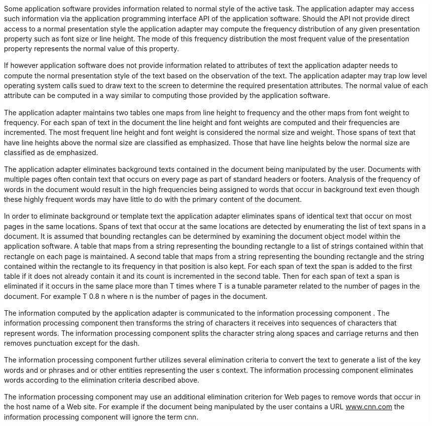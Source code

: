 Some application software provides information related to normal style of the active task. The application adapter may access such information via the application programming interface API of the application software. Should the API not provide direct access to a normal presentation style the application adapter may compute the frequency distribution of any given presentation property such as font size or line height. The mode of this frequency distribution the most frequent value of the presentation property represents the normal value of this property.

If however application software does not provide information related to attributes of text the application adapter needs to compute the normal presentation style of the text based on the observation of the text. The application adapter may trap low level operating system calls sued to draw text to the screen to determine the required presentation attributes. The normal value of each attribute can be computed in a way similar to computing those provided by the application software.

The application adapter maintains two tables one maps from line height to frequency and the other maps from font weight to frequency. For each span of text in the document the line height and font weights are computed and their frequencies are incremented. The most frequent line height and font weight is considered the normal size and weight. Those spans of text that have line heights above the normal size are classified as emphasized. Those that have line heights below the normal size are classified as de emphasized.

The application adapter eliminates background texts contained in the document being manipulated by the user. Documents with multiple pages often contain text that occurs on every page as part of standard headers or footers. Analysis of the frequency of words in the document would result in the high frequencies being assigned to words that occur in background text even though these highly frequent words may have little to do with the primary content of the document.

In order to eliminate background or template text the application adapter eliminates spans of identical text that occur on most pages in the same locations. Spans of text that occur at the same locations are detected by enumerating the list of text spans in a document. It is assumed that bounding rectangles can be determined by examining the document object model within the application software. A table that maps from a string representing the bounding rectangle to a list of strings contained within that rectangle on each page is maintained. A second table that maps from a string representing the bounding rectangle and the string contained within the rectangle to its frequency in that position is also kept. For each span of text the span is added to the first table if it does not already contain it and its count is incremented in the second table. Then for each span of text a span is eliminated if it occurs in the same place more than T times where T is a tunable parameter related to the number of pages in the document. For example T 0.8 n where n is the number of pages in the document.

The information computed by the application adapter is communicated to the information processing component . The information processing component then transforms the string of characters it receives into sequences of characters that represent words. The information processing component splits the character string along spaces and carriage returns and then removes punctuation except for the dash.

The information processing component further utilizes several elimination criteria to convert the text to generate a list of the key words and or phrases and or other entities representing the user s context. The information processing component eliminates words according to the elimination criteria described above.

The information processing component may use an additional elimination criterion for Web pages to remove words that occur in the host name of a Web site. For example if the document being manipulated by the user contains a URL www.cnn.com the information processing component will ignore the term cnn. 
